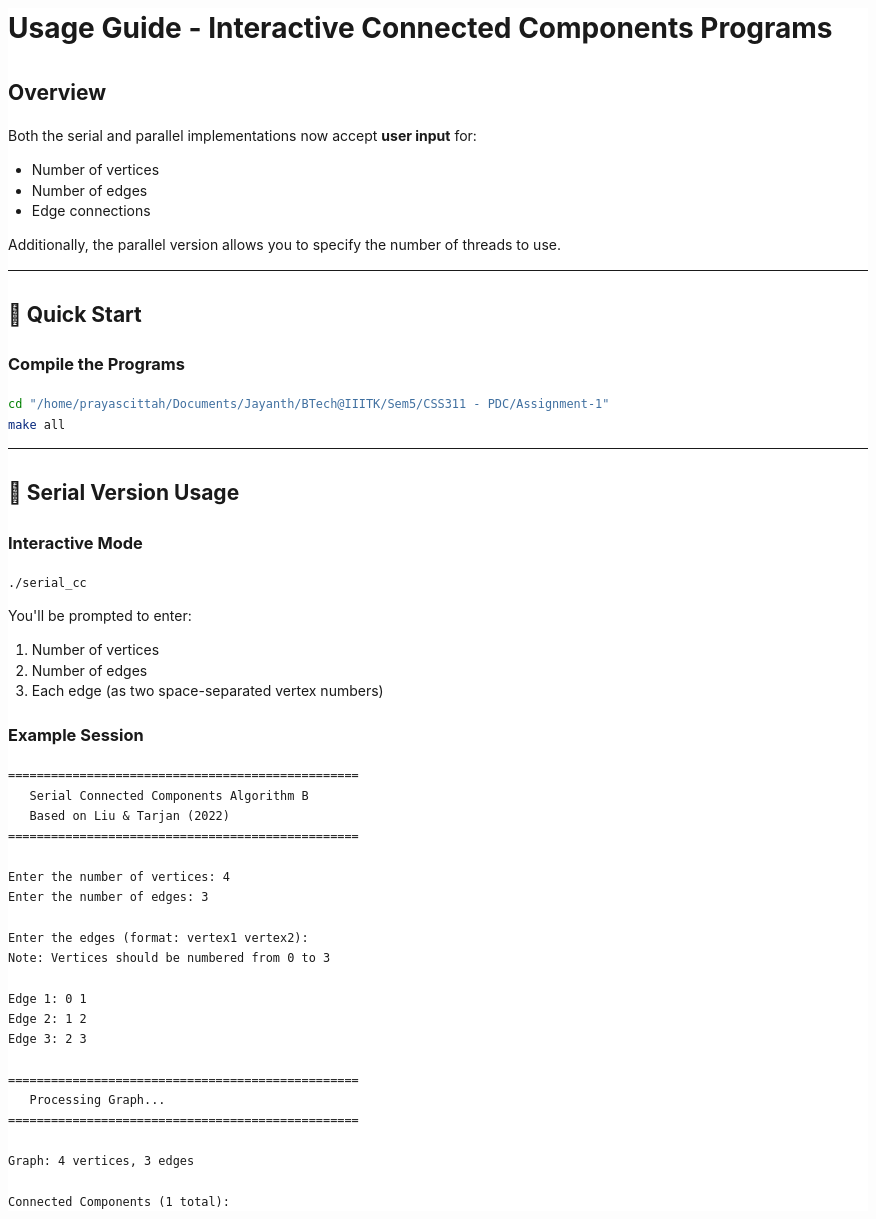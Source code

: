 # Usage Guide - Interactive Connected Components Programs

## Overview

Both the serial and parallel implementations now accept **user input** for:

- Number of vertices
- Number of edges
- Edge connections

Additionally, the parallel version allows you to specify the number of threads to use.

---

## 🚀 Quick Start

### Compile the Programs

```bash
cd "/home/prayascittah/Documents/Jayanth/BTech@IIITK/Sem5/CSS311 - PDC/Assignment-1"
make all
```

---

## 📝 Serial Version Usage

### Interactive Mode

```bash
./serial_cc
```

You'll be prompted to enter:

1. Number of vertices
2. Number of edges
3. Each edge (as two space-separated vertex numbers)

### Example Session

```
=================================================
   Serial Connected Components Algorithm B
   Based on Liu & Tarjan (2022)
=================================================

Enter the number of vertices: 4
Enter the number of edges: 3

Enter the edges (format: vertex1 vertex2):
Note: Vertices should be numbered from 0 to 3

Edge 1: 0 1
Edge 2: 1 2
Edge 3: 2 3

=================================================
   Processing Graph...
=================================================

Graph: 4 vertices, 3 edges

Connected Components (1 total):
```